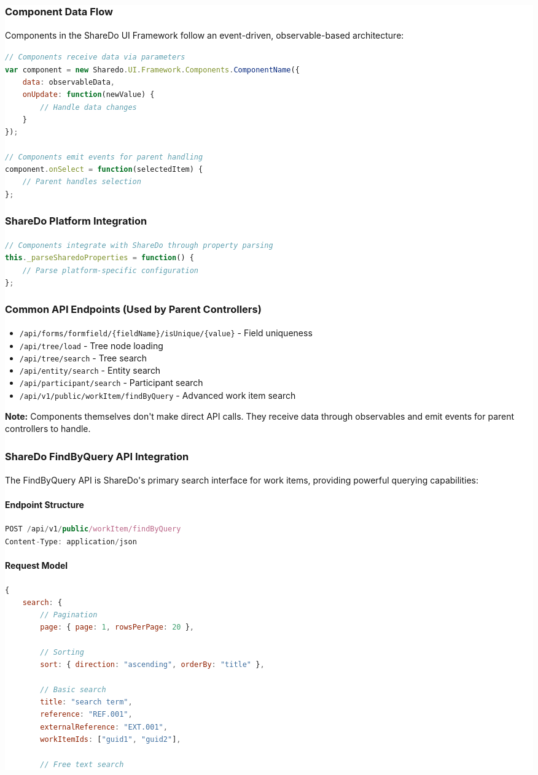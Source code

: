 ### Component Data Flow
Components in the ShareDo UI Framework follow an event-driven, observable-based architecture:

```javascript
// Components receive data via parameters
var component = new Sharedo.UI.Framework.Components.ComponentName({
    data: observableData,
    onUpdate: function(newValue) {
        // Handle data changes
    }
});

// Components emit events for parent handling
component.onSelect = function(selectedItem) {
    // Parent handles selection
};
```

### ShareDo Platform Integration
```javascript
// Components integrate with ShareDo through property parsing
this._parseSharedoProperties = function() {
    // Parse platform-specific configuration
};
```

### Common API Endpoints (Used by Parent Controllers)
- `/api/forms/formfield/{fieldName}/isUnique/{value}` - Field uniqueness
- `/api/tree/load` - Tree node loading
- `/api/tree/search` - Tree search
- `/api/entity/search` - Entity search
- `/api/participant/search` - Participant search
- `/api/v1/public/workItem/findByQuery` - Advanced work item search

**Note:** Components themselves don't make direct API calls. They receive data through observables and emit events for parent controllers to handle.

### ShareDo FindByQuery API Integration

The FindByQuery API is ShareDo's primary search interface for work items, providing powerful querying capabilities:

#### Endpoint Structure
```javascript
POST /api/v1/public/workItem/findByQuery
Content-Type: application/json
```

#### Request Model
```javascript
{
    search: {
        // Pagination
        page: { page: 1, rowsPerPage: 20 },
        
        // Sorting
        sort: { direction: "ascending", orderBy: "title" },
        
        // Basic search
        title: "search term",
        reference: "REF.001",
        externalReference: "EXT.001",
        workItemIds: ["guid1", "guid2"],
        
        // Free text search
```